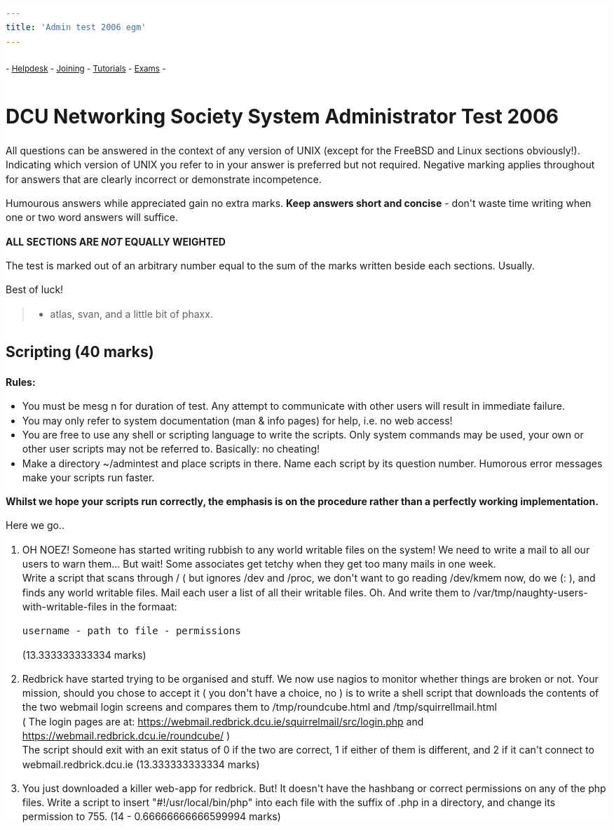 ```yaml
---
title: 'Admin test 2006 egm'
---
```


 <sub> - [Helpdesk](../../) - [Joining](../../joining) - [Tutorials](../../tutorials) - [Exams](../../exams) -</sub>
# DCU Networking Society System Administrator Test 2006

All questions can be answered in the context of any version of UNIX (except for the FreeBSD and Linux sections obviously!). Indicating which version of UNIX you refer to in your answer is preferred but not required. Negative marking applies throughout for answers that are clearly incorrect or demonstrate incompetence.

Humourous answers while appreciated gain no extra marks. **Keep answers short and concise** - don't waste time writing when one or two word answers will suffice.

**ALL SECTIONS ARE *NOT* EQUALLY WEIGHTED**

The test is marked out of an arbitrary number equal to the sum of the marks written beside each sections. Usually.

Best of luck!

> - atlas, svan, and a little bit of phaxx.

## Scripting (40 marks)

**Rules:**

*   You must be mesg n for duration of test. Any attempt to communicate with other users will result in immediate failure.
*   You may only refer to system documentation (man & info pages) for help, i.e. no web access!
*   You are free to use any shell or scripting language to write the scripts. Only system commands may be used, your own or other user scripts may not be referred to. Basically: no cheating!
*   Make a directory ~/admintest and place scripts in there. Name each script by its question number. Humorous error messages make your scripts run faster.

**Whilst we hope your scripts run correctly, the emphasis is on the procedure rather than a perfectly working implementation.**

Here we go..

1.  OH NOEZ! Someone has started writing rubbish to any world writable files on the system! We need to write a mail to all our users to warn them... But wait! Some associates get tetchy when they get too many mails in one week.  
    Write a script that scans through / ( but ignores /dev and /proc, we don't want to go reading /dev/kmem now, do we (: ), and finds any world writable files. Mail each user a list of all their writable files. Oh. And write them to /var/tmp/naughty-users-with-writable-files in the formaat:

    <pre>username - path to file - permissions</pre>

    <span class="mark">(13.333333333334 marks)</span>
2.  Redbrick have started trying to be organised and stuff. We now use nagios to monitor whether things are broken or not. Your mission, should you chose to accept it ( you don't have a choice, no ) is to write a shell script that downloads the contents of the two webmail login screens and compares them to /tmp/roundcube.html and /tmp/squirrellmail.html  
    ( The login pages are at: https://webmail.redbrick.dcu.ie/squirrelmail/src/login.php and https://webmail.redbrick.dcu.ie/roundcube/ )  
    The script should exit with an exit status of 0 if the two are correct, 1 if either of them is different, and 2 if it can't connect to webmail.redbrick.dcu.ie <span class="mark">(13.333333333334 marks)</span>
3.  You just downloaded a killer web-app for redbrick. But! It doesn't have the hashbang or correct permissions on any of the php files. Write a script to insert "#!/usr/local/bin/php" into each file with the suffix of .php in a directory, and change its permission to 755\. <span class="mark">(14 - 0.66666666666599994 marks)</span>
